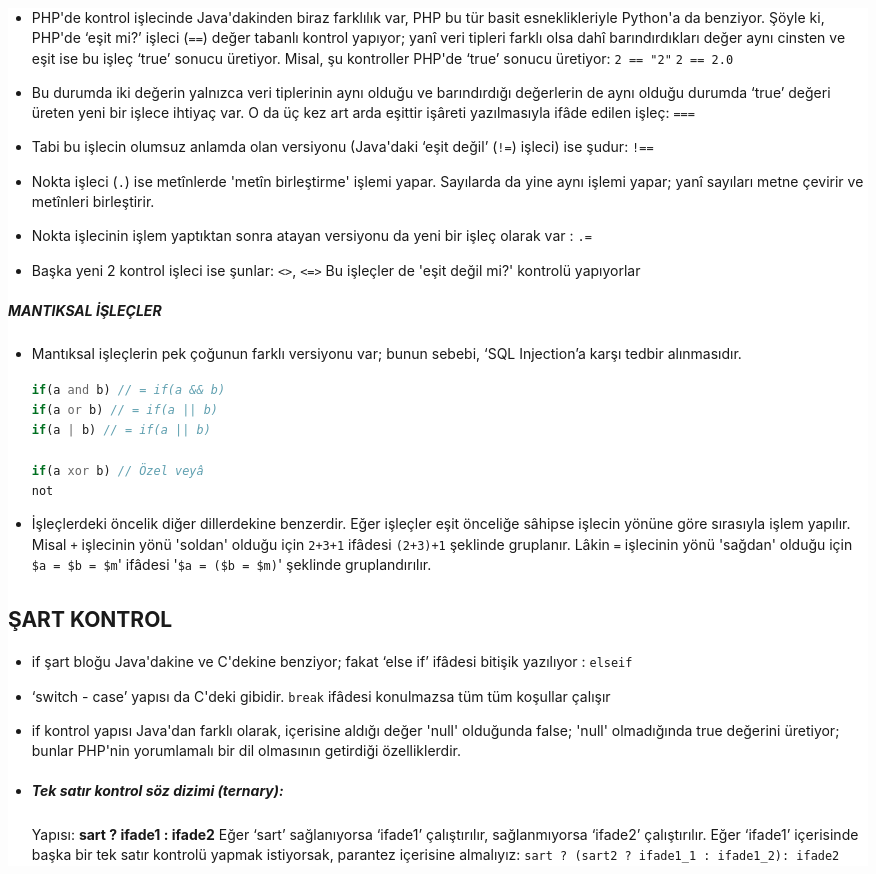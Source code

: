 - PHP'de kontrol işlecinde Java'dakinden biraz farklılık var, PHP bu tür basit esneklikleriyle Python'a da benziyor. Şöyle ki, PHP'de ‘eşit mi?’ işleci (`==`) değer tabanlı kontrol yapıyor; yanî veri tipleri farklı olsa dahî barındırdıkları değer aynı cinsten ve eşit ise bu işleç ‘true’ sonucu üretiyor. Misal, şu kontroller PHP'de ‘true’ sonucu üretiyor:
  `2 == "2"`
  `2 == 2.0`

- Bu durumda iki değerin yalnızca veri tiplerinin aynı olduğu ve barındırdığı değerlerin de aynı olduğu durumda ‘true’ değeri üreten yeni bir işlece ihtiyaç var. O da üç kez art arda eşittir işâreti yazılmasıyla ifâde edilen işleç: `===`

- Tabi bu işlecin olumsuz anlamda olan versiyonu (Java'daki ‘eşit değil’ (`!=`) işleci) ise şudur: `!==`

- Nokta işleci (`.`) ise metînlerde 'metîn birleştirme' işlemi yapar. Sayılarda da yine aynı işlemi yapar; yanî sayıları metne çevirir ve metînleri birleştirir.

- Nokta işlecinin işlem yaptıktan sonra atayan versiyonu da yeni bir işleç olarak var : `.=`

- Başka yeni 2 kontrol işleci ise şunlar:
  `<>`, `<=>`
  Bu işleçler de 'eşit değil mi?' kontrolü yapıyorlar

##### MANTIKSAL İŞLEÇLER

- Mantıksal işleçlerin pek çoğunun farklı versiyonu var; bunun sebebi, ‘SQL Injection’a karşı tedbir alınmasıdır.
  
  ```php
  if(a and b) // = if(a && b)
  if(a or b) // = if(a || b)
  if(a | b) // = if(a || b)
  
  if(a xor b) // Özel veyâ
  not
  ```

- İşleçlerdeki öncelik diğer dillerdekine benzerdir. Eğer işleçler eşit önceliğe sâhipse işlecin yönüne göre sırasıyla işlem yapılır. Misal `+` işlecinin yönü 'soldan' olduğu için `2+3+1` ifâdesi `(2+3)+1` şeklinde gruplanır. Lâkin `=` işlecinin yönü 'sağdan' olduğu için `$a = $b = $m`' ifâdesi '`$a = ($b = $m)`' şeklinde gruplandırılır.

## ŞART KONTROL

- if şart bloğu Java'dakine ve C'dekine benziyor; fakat ‘else if’ ifâdesi bitişik yazılıyor : `elseif`

- ‘switch - case’ yapısı da C'deki gibidir. `break` ifâdesi konulmazsa tüm tüm koşullar çalışır

- if kontrol yapısı Java'dan farklı olarak, içerisine aldığı değer 'null' olduğunda false; 'null' olmadığında true değerini üretiyor; bunlar PHP'nin yorumlamalı bir dil olmasının getirdiği özelliklerdir.

- ##### Tek satır kontrol söz dizimi (ternary):
  
  Yapısı: **sart ? ifade1 : ifade2**
  Eğer ‘sart’ sağlanıyorsa ‘ifade1’ çalıştırılır, sağlanmıyorsa ‘ifade2’ çalıştırılır.
  Eğer ‘ifade1’ içerisinde başka bir tek satır kontrolü yapmak istiyorsak, parantez içerisine almalıyız:
  `sart ? (sart2 ? ifade1_1 : ifade1_2): ifade2`
  